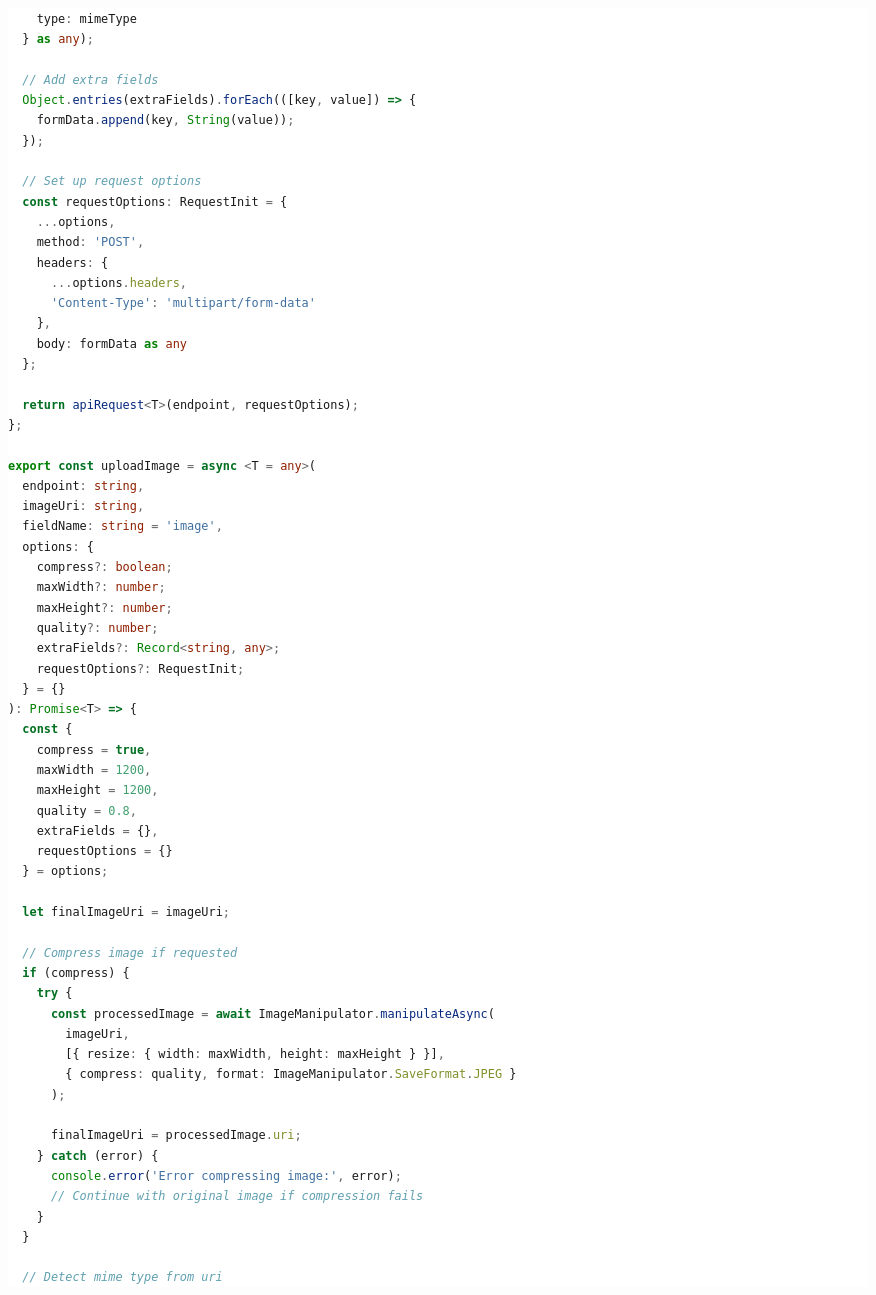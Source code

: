 ```typescript
    type: mimeType
  } as any);
  
  // Add extra fields
  Object.entries(extraFields).forEach(([key, value]) => {
    formData.append(key, String(value));
  });
  
  // Set up request options
  const requestOptions: RequestInit = {
    ...options,
    method: 'POST',
    headers: {
      ...options.headers,
      'Content-Type': 'multipart/form-data'
    },
    body: formData as any
  };
  
  return apiRequest<T>(endpoint, requestOptions);
};

export const uploadImage = async <T = any>(
  endpoint: string,
  imageUri: string,
  fieldName: string = 'image',
  options: {
    compress?: boolean;
    maxWidth?: number;
    maxHeight?: number;
    quality?: number;
    extraFields?: Record<string, any>;
    requestOptions?: RequestInit;
  } = {}
): Promise<T> => {
  const {
    compress = true,
    maxWidth = 1200,
    maxHeight = 1200,
    quality = 0.8,
    extraFields = {},
    requestOptions = {}
  } = options;
  
  let finalImageUri = imageUri;
  
  // Compress image if requested
  if (compress) {
    try {
      const processedImage = await ImageManipulator.manipulateAsync(
        imageUri,
        [{ resize: { width: maxWidth, height: maxHeight } }],
        { compress: quality, format: ImageManipulator.SaveFormat.JPEG }
      );
      
      finalImageUri = processedImage.uri;
    } catch (error) {
      console.error('Error compressing image:', error);
      // Continue with original image if compression fails
    }
  }
  
  // Detect mime type from uri
```